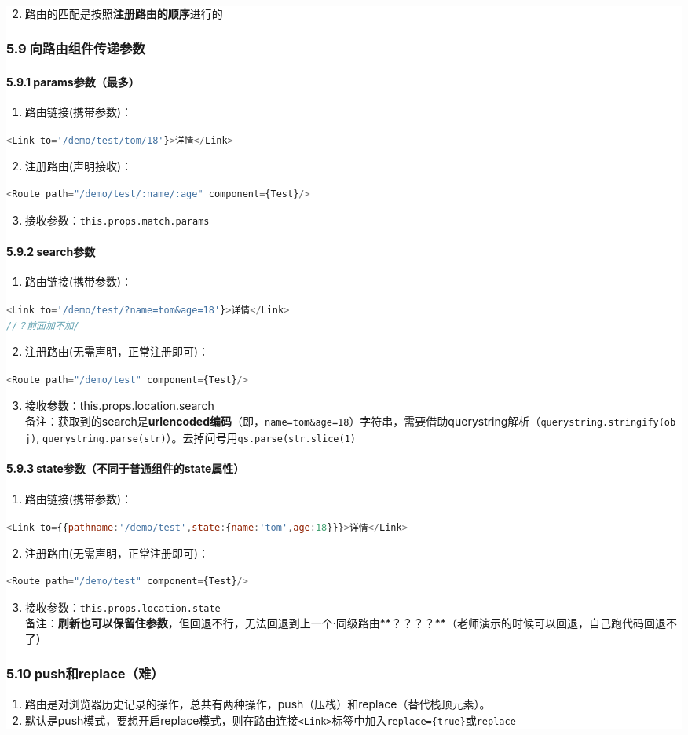 2. 路由的匹配是按照**注册路由的顺序**进行的

### 5.9 向路由组件传递参数

#### 5.9.1 params参数（最多）

1. 路由链接(携带参数)：

```javascript
<Link to='/demo/test/tom/18'}>详情</Link>
```

2. 注册路由(声明接收)：

```javascript
<Route path="/demo/test/:name/:age" component={Test}/>
```

3. 接收参数：`this.props.match.params`

#### 5.9.2 search参数

1. 路由链接(携带参数)：

```javascript
<Link to='/demo/test/?name=tom&age=18'}>详情</Link>
//？前面加不加/
```

2. 注册路由(无需声明，正常注册即可)：

```javascript
<Route path="/demo/test" component={Test}/>
```

3. 接收参数：this.props.location.search  
    备注：获取到的search是**urlencoded编码**（即，`name=tom&age=18`）字符串，需要借助querystring解析（`querystring.stringify(obj)`, `querystring.parse(str)`）。去掉问号用`qs.parse(str.slice(1)`

#### 5.9.3 state参数（不同于普通组件的state属性）

1. 路由链接(携带参数)：

```javascript
<Link to={{pathname:'/demo/test',state:{name:'tom',age:18}}}>详情</Link>
```

2. 注册路由(无需声明，正常注册即可)：

```javascript
<Route path="/demo/test" component={Test}/>
```

3. 接收参数：`this.props.location.state`  
    备注：**刷新也可以保留住参数**，但回退不行，无法回退到上一个·同级路由**？？？？**（老师演示的时候可以回退，自己跑代码回退不了）

### 5.10 push和replace（难）

1. 路由是对浏览器历史记录的操作，总共有两种操作，push（压栈）和replace（替代栈顶元素）。
2. 默认是push模式，要想开启replace模式，则在路由连接`<Link>`标签中加入`replace={true}`或`replace`
